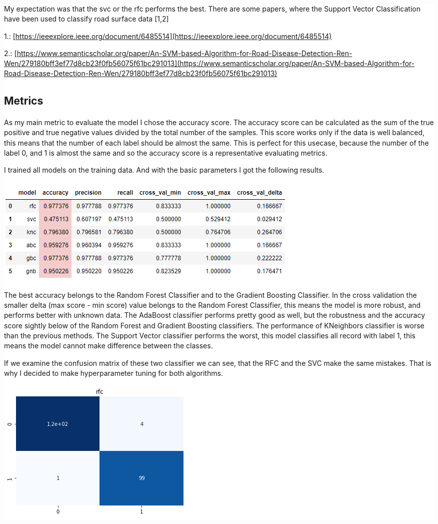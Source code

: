 My expectation was that the svc or the rfc performs the best. There are some papers, where the Support Vector Classification have been used to classify road surface data [1,2]

1.: [https://ieeexplore.ieee.org/document/6485514](https://ieeexplore.ieee.org/document/6485514)

2.: [https://www.semanticscholar.org/paper/An-SVM-based-Algorithm-for-Road-Disease-Detection-Ren-Wen/279180bff3ef77d8cb23f0fb56075f61bc291013](https://www.semanticscholar.org/paper/An-SVM-based-Algorithm-for-Road-Disease-Detection-Ren-Wen/279180bff3ef77d8cb23f0fb56075f61bc291013)

## Metrics

As my main metric to evaluate the model I chose the accuracy score. The accuracy score can be calculated as the sum of the true positive and true negative values divided by the total number of the samples. This score works only if the data is well balanced, this means that the number of each label should be almost the same. This is perfect for this usecase, because the number of  the label 0, and 1 is almost the same and so the accuracy score  is a representative evaluating metrics.  

I trained all models on the training data. And with the basic parameters I got the following results.

![Untitled%202.png](Untitled%202.png)

The best accuracy belongs to the Random Forest Classifier and to the Gradient Boosting Classifier. In the cross validation the smaller delta (max score - min score) value belongs to the Random Forest Classifier, this means the model is more robust, and performs better with unknown data. The AdaBoost classifier performs pretty good as well, but the robustness and the accuracy score sightly below of the Random Forest and Gradient Boosting classifiers. The performance of KNeighbors classifier is worse than the previous methods. The Support Vector classifier performs the worst, this model classifies all record with label 1, this means the model cannot make difference between the classes.

If we examine the confusion matrix of these two classifier we can see, that the  RFC and the SVC make the same mistakes.  That is why I decided to make hyperparameter tuning for both algorithms.

![Figure 8: Confusion matrix of the Random Forest Classifier](Untitled%203.png)
